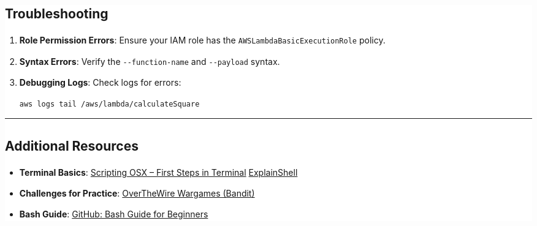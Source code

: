 ## **Troubleshooting**

1. **Role Permission Errors**:
   Ensure your IAM role has the `AWSLambdaBasicExecutionRole` policy.

2. **Syntax Errors**:
   Verify the `--function-name` and `--payload` syntax.

3. **Debugging Logs**:
   Check logs for errors:
   ```bash
   aws logs tail /aws/lambda/calculateSquare
   ```

---

## **Additional Resources**

- **Terminal Basics**:
  [Scripting OSX – First Steps in Terminal](https://scriptingosx.com/2017/07/first-steps-in-terminal/)
  [ExplainShell](https://explainshell.com)

- **Challenges for Practice**:
  [OverTheWire Wargames (Bandit)](https://overthewire.org/wargames/bandit/)

- **Bash Guide**:
  [GitHub: Bash Guide for Beginners](https://github.com/Idnan/bash-guide)